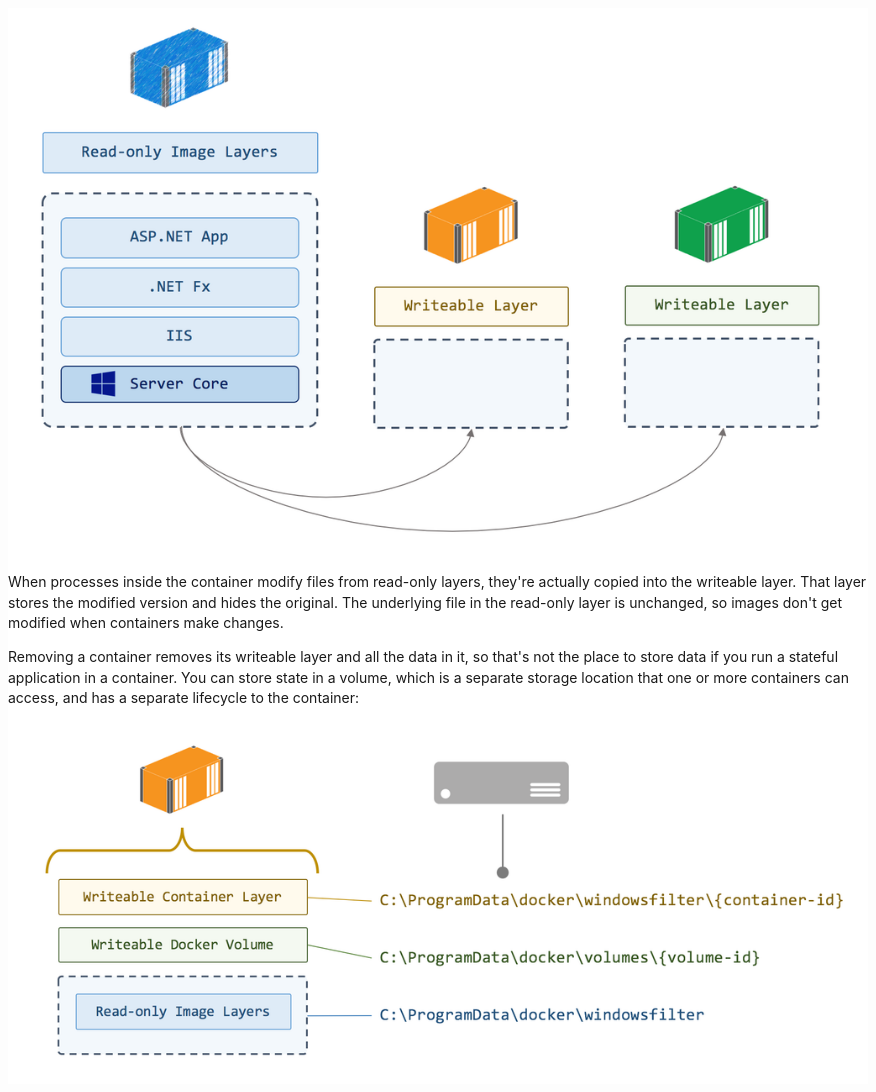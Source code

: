 ![Docker image layers](/content/images/2017/07/container-layers.png)

When processes inside the container modify files from read-only layers, they're actually copied into the writeable layer. That layer stores the modified version and hides the original. The underlying file in the read-only layer is unchanged, so images don't get modified when containers make changes.

Removing a container removes its writeable layer and all the data in it, so that's not the place to store data if you run a stateful application in a container. You can store state in a volume, which is a separate storage location that one or more containers can access, and has a separate lifecycle to the container:

![Container storage with Docker volumes](/content/images/2017/07/container-storage.png)
